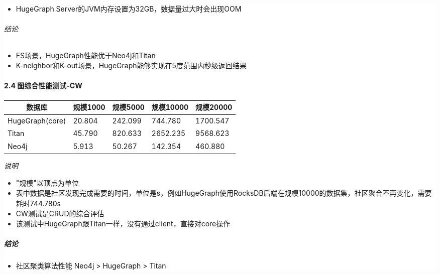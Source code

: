 - HugeGraph Server的JVM内存设置为32GB，数据量过大时会出现OOM

###### 结论

- FS场景，HugeGraph性能优于Neo4j和Titan
- K-neighbor和K-out场景，HugeGraph能够实现在5度范围内秒级返回结果

#### 2.4 图综合性能测试-CW

数据库             | 规模1000 | 规模5000   | 规模10000  | 规模20000
--------------- | ------ | -------- | -------- | --------
HugeGraph(core) | 20.804 | 242.099  |  744.780 | 1700.547
Titan           | 45.790 | 820.633  | 2652.235 | 9568.623
Neo4j           |  5.913 |  50.267  |  142.354 |  460.880

_说明_

- "规模"以顶点为单位
- 表中数据是社区发现完成需要的时间，单位是s，例如HugeGraph使用RocksDB后端在规模10000的数据集，社区聚合不再变化，需要耗时744.780s
- CW测试是CRUD的综合评估
- 该测试中HugeGraph跟Titan一样，没有通过client，直接对core操作

##### 结论

- 社区聚类算法性能 Neo4j > HugeGraph > Titan
